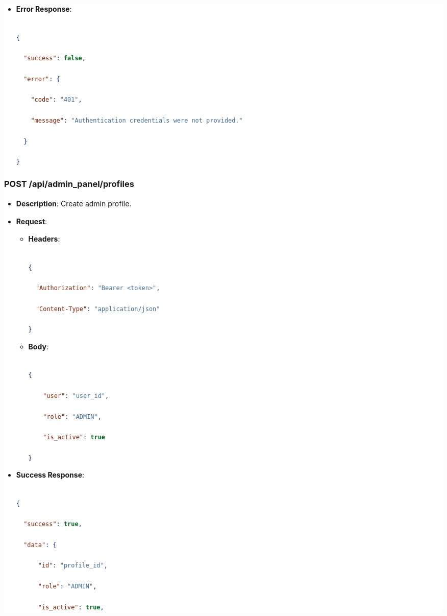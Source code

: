 - **Error Response**:

  ```json

  {

    "success": false,

    "error": {

      "code": "401",

      "message": "Authentication credentials were not provided."

    }

  }

  ```



### POST /api/admin_panel/profiles

- **Description**: Create admin profile.

- **Request**:

  - **Headers**:

    ```json

    {

      "Authorization": "Bearer <token>",

      "Content-Type": "application/json"

    }

    ```

  - **Body**:

    ```json

    {

        "user": "user_id",

        "role": "ADMIN",

        "is_active": true

    }

    ```

- **Success Response**:

  ```json

  {

    "success": true,

    "data": {

        "id": "profile_id",

        "role": "ADMIN",

        "is_active": true,

  ```